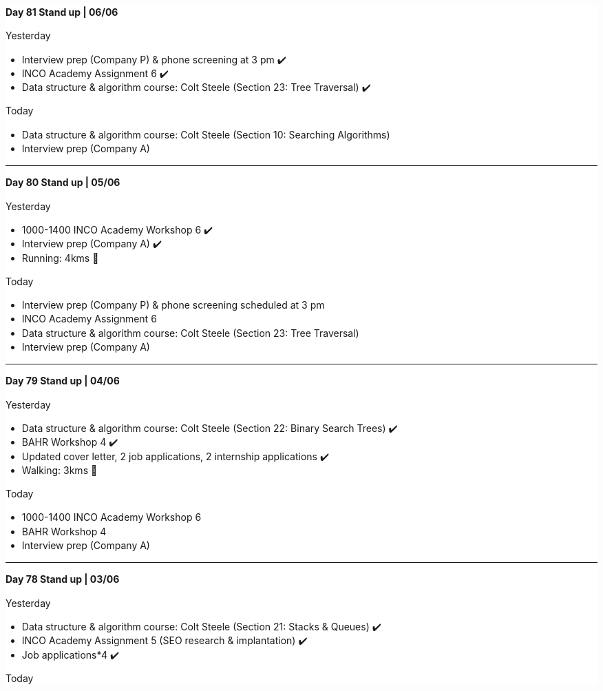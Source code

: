 
**Day 81 Stand up | 06/06**

Yesterday

- Interview prep (Company P) & phone screening at 3 pm :heavy_check_mark:
- INCO Academy Assignment 6 :heavy_check_mark:
- Data structure & algorithm course: Colt Steele (Section 23: Tree Traversal) :heavy_check_mark:

Today

- Data structure & algorithm course: Colt Steele (Section 10: Searching Algorithms)
- Interview prep (Company A)

---

**Day 80 Stand up | 05/06**

Yesterday

- 1000-1400 INCO Academy Workshop 6 :heavy_check_mark:
- Interview prep (Company A) :heavy_check_mark:
- Running: 4kms :running:

Today

- Interview prep (Company P) & phone screening scheduled at 3 pm
- INCO Academy Assignment 6
- Data structure & algorithm course: Colt Steele (Section 23: Tree Traversal)
- Interview prep (Company A)

---

**Day 79 Stand up | 04/06**

Yesterday

- Data structure & algorithm course: Colt Steele (Section 22: Binary Search Trees) :heavy_check_mark:
- BAHR Workshop 4 :heavy_check_mark:
- Updated cover letter, 2 job applications, 2 internship applications :heavy_check_mark:
- Walking: 3kms :running:

Today

- 1000-1400 INCO Academy Workshop 6
- BAHR Workshop 4
- Interview prep (Company A)

---

**Day 78 Stand up | 03/06**

Yesterday

- Data structure & algorithm course: Colt Steele (Section 21: Stacks & Queues) :heavy_check_mark:
- INCO Academy Assignment 5 (SEO research & implantation) :heavy_check_mark:
- Job applications\*4 :heavy_check_mark:

Today
